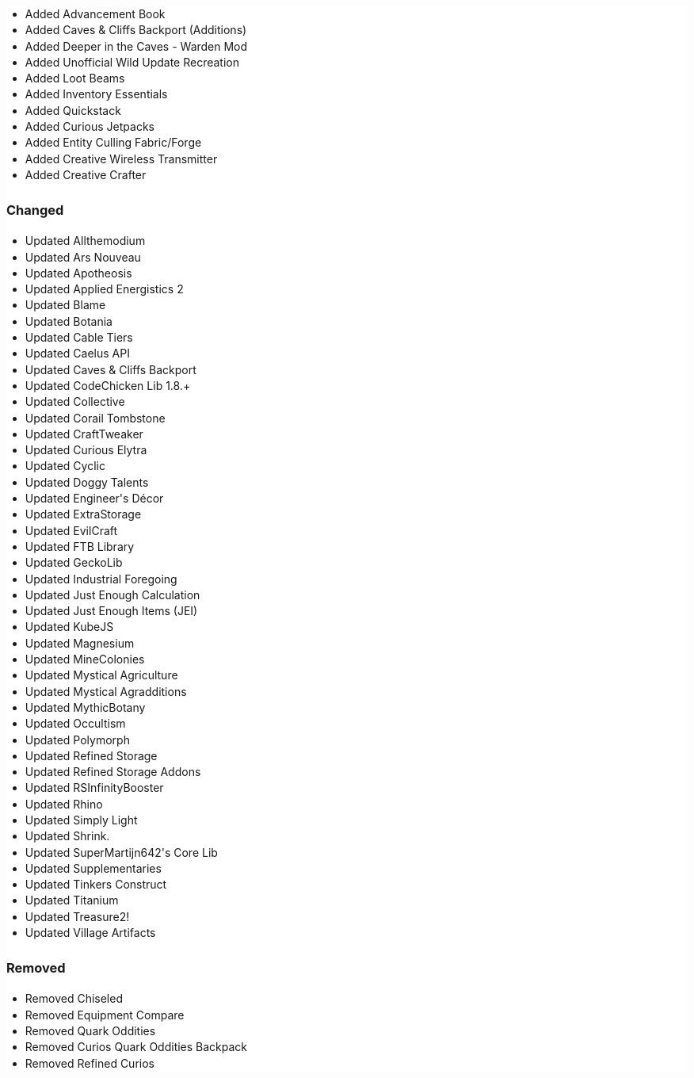 - Added Advancement Book
- Added Caves & Cliffs Backport (Additions)
- Added Deeper in the Caves - Warden Mod
- Added Unofficial Wild Update Recreation
- Added Loot Beams
- Added Inventory Essentials
- Added Quickstack
- Added Curious Jetpacks
- Added Entity Culling Fabric/Forge
- Added Creative Wireless Transmitter
- Added Creative Crafter
### Changed
- Updated Allthemodium
- Updated Ars Nouveau
- Updated Apotheosis
- Updated Applied Energistics 2
- Updated Blame
- Updated Botania
- Updated Cable Tiers
- Updated Caelus API
- Updated Caves & Cliffs Backport
- Updated CodeChicken Lib 1.8.+
- Updated Collective
- Updated Corail Tombstone
- Updated CraftTweaker
- Updated Curious Elytra
- Updated Cyclic
- Updated Doggy Talents
- Updated Engineer's Décor
- Updated ExtraStorage
- Updated EvilCraft
- Updated FTB Library
- Updated GeckoLib
- Updated Industrial Foregoing
- Updated Just Enough Calculation
- Updated Just Enough Items (JEI)
- Updated KubeJS
- Updated Magnesium
- Updated MineColonies
- Updated Mystical Agriculture
- Updated Mystical Agradditions
- Updated MythicBotany
- Updated Occultism
- Updated Polymorph
- Updated Refined Storage
- Updated Refined Storage Addons
- Updated RSInfinityBooster
- Updated Rhino
- Updated Simply Light
- Updated Shrink.
- Updated SuperMartijn642's Core Lib
- Updated Supplementaries
- Updated Tinkers Construct
- Updated Titanium
- Updated Treasure2!
- Updated Village Artifacts
### Removed
- Removed Chiseled
- Removed Equipment Compare
- Removed Quark Oddities
- Removed Curios Quark Oddities Backpack
- Removed Refined Curios